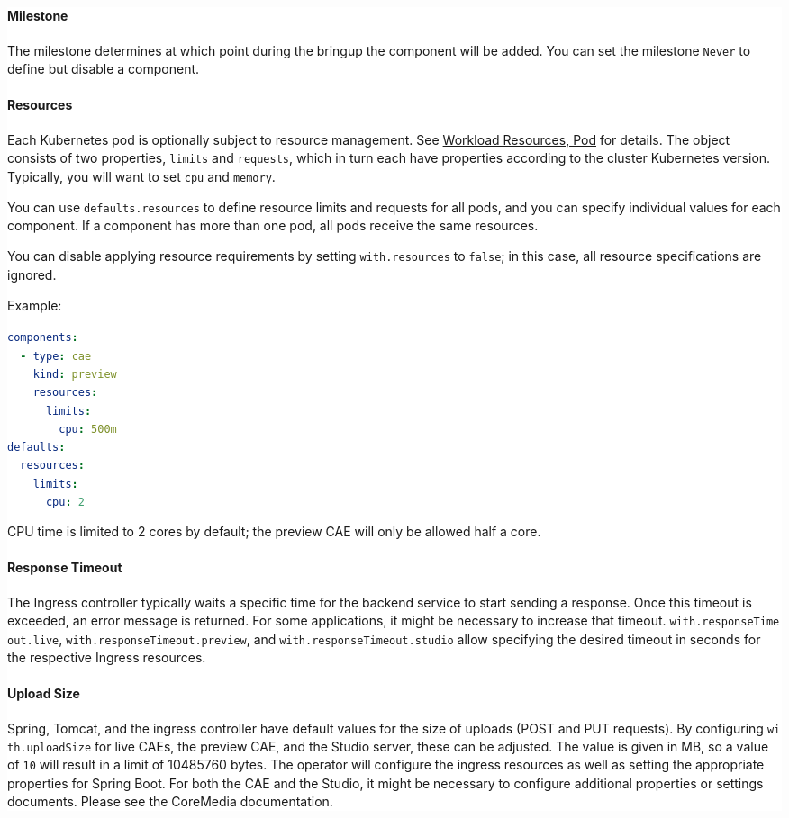 #### Milestone

The milestone determines at which point during the bringup the component will be added. You can set the
milestone `Never` to define but disable a component.

#### Resources

Each Kubernetes pod is optionally subject to resource management.
See [Workload Resources, Pod](https://kubernetes.io/docs/reference/kubernetes-api/workload-resources/pod-v1/#resources)
for details. The object consists of two properties, `limits` and `requests`, which in turn each have properties
according to the cluster Kubernetes version. Typically, you will want to set `cpu` and `memory`.

You can use `defaults.resources` to define resource limits and requests for all pods, and you can specify individual
values for each component. If a component has more than one pod, all pods receive the same resources.

You can disable applying resource requirements by setting `with.resources` to `false`; in this case, all resource
specifications are ignored.

Example:

```yaml
components:
  - type: cae
    kind: preview
    resources:
      limits:
        cpu: 500m
defaults:
  resources:
    limits:
      cpu: 2
```

CPU time is limited to 2 cores by default; the preview CAE will only be allowed half a core.

#### Response Timeout

The Ingress controller typically waits a specific time for the backend service to start sending a response. Once this
timeout is exceeded, an error message is returned. For some applications, it might be necessary to increase that
timeout. `with.responseTimeout.live`, `with.responseTimeout.preview`, and `with.responseTimeout.studio` allow specifying
the desired timeout in seconds for the respective Ingress resources.

#### Upload Size

Spring, Tomcat, and the ingress controller have default values for the size of uploads (POST and PUT requests). By
configuring `with.uploadSize` for live CAEs, the preview CAE, and the Studio server, these can be adjusted. The value is
given in MB, so a value of `10` will result in a limit of 10485760 bytes. The operator will configure the ingress
resources as well as setting the appropriate properties for Spring Boot. For both the CAE and the Studio, it might be
necessary to configure additional properties or settings documents. Please see the CoreMedia documentation.
